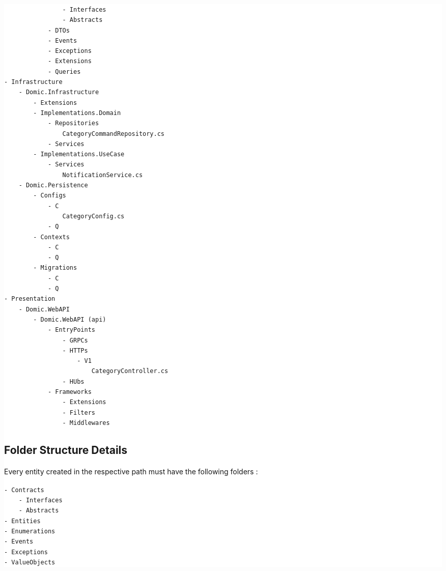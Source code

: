 ```
                - Interfaces
                - Abstracts
            - DTOs
            - Events
            - Exceptions
            - Extensions
            - Queries
- Infrastructure
    - Domic.Infrastructure
        - Extensions
        - Implementations.Domain
            - Repositories
                CategoryCommandRepository.cs
            - Services
        - Implementations.UseCase
            - Services
                NotificationService.cs
    - Domic.Persistence
        - Configs
            - C
                CategoryConfig.cs
            - Q
        - Contexts
            - C
            - Q
        - Migrations
            - C
            - Q
- Presentation
    - Domic.WebAPI
        - Domic.WebAPI (api)
            - EntryPoints
                - GRPCs
                - HTTPs
                    - V1
                        CategoryController.cs
                - HUbs
            - Frameworks
                - Extensions
                - Filters
                - Middlewares
```

## Folder Structure Details
Every entity created in the respective path must have the following folders :

```
- Contracts
    - Interfaces
    - Abstracts
- Entities
- Enumerations
- Events
- Exceptions
- ValueObjects
```

